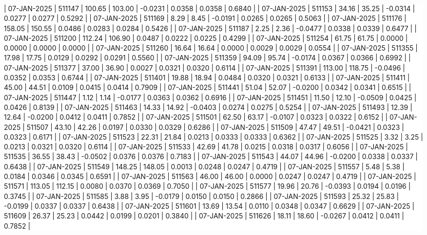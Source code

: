 | 07-JAN-2025 | 511147 | 100.65 | 103.00 | -0.0231 | 0.0358 | 0.0358 | 0.6840 |
| 07-JAN-2025 | 511153 | 34.16 | 35.25 | -0.0314 | 0.0277 | 0.0277 | 0.5292 |
| 07-JAN-2025 | 511169 | 8.29 | 8.45 | -0.0191 | 0.0265 | 0.0265 | 0.5063 |
| 07-JAN-2025 | 511176 | 158.05 | 150.55 | 0.0486 | 0.0283 | 0.0284 | 0.5426 |
| 07-JAN-2025 | 511187 | 2.25 | 2.36 | -0.0477 | 0.0338 | 0.0339 | 0.6477 |
| 07-JAN-2025 | 511200 | 112.24 | 106.90 | 0.0487 | 0.0222 | 0.0225 | 0.4299 |
| 07-JAN-2025 | 511254 | 61.75 | 61.75 | 0.0000 | 0.0000 | 0.0000 | 0.0000 |
| 07-JAN-2025 | 511260 | 16.64 | 16.64 | 0.0000 | 0.0029 | 0.0029 | 0.0554 |
| 07-JAN-2025 | 511355 | 17.98 | 17.75 | 0.0129 | 0.0292 | 0.0291 | 0.5560 |
| 07-JAN-2025 | 511359 | 94.09 | 95.74 | -0.0174 | 0.0367 | 0.0366 | 0.6992 |
| 07-JAN-2025 | 511377 | 37.00 | 36.90 | 0.0027 | 0.0321 | 0.0320 | 0.6114 |
| 07-JAN-2025 | 511391 | 113.00 | 118.75 | -0.0496 | 0.0352 | 0.0353 | 0.6744 |
| 07-JAN-2025 | 511401 | 19.88 | 18.94 | 0.0484 | 0.0320 | 0.0321 | 0.6133 |
| 07-JAN-2025 | 511411 | 45.00 | 44.51 | 0.0109 | 0.0415 | 0.0414 | 0.7909 |
| 07-JAN-2025 | 511441 | 51.04 | 52.07 | -0.0200 | 0.0342 | 0.0341 | 0.6515 |
| 07-JAN-2025 | 511447 | 1.12 | 1.14 | -0.0177 | 0.0363 | 0.0362 | 0.6916 |
| 07-JAN-2025 | 511451 | 11.50 | 12.10 | -0.0509 | 0.0425 | 0.0426 | 0.8139 |
| 07-JAN-2025 | 511463 | 14.33 | 14.92 | -0.0403 | 0.0274 | 0.0275 | 0.5254 |
| 07-JAN-2025 | 511493 | 12.39 | 12.64 | -0.0200 | 0.0412 | 0.0411 | 0.7852 |
| 07-JAN-2025 | 511501 | 62.50 | 63.17 | -0.0107 | 0.0323 | 0.0322 | 0.6152 |
| 07-JAN-2025 | 511507 | 43.10 | 42.26 | 0.0197 | 0.0330 | 0.0329 | 0.6286 |
| 07-JAN-2025 | 511509 | 47.47 | 49.51 | -0.0421 | 0.0323 | 0.0323 | 0.6171 |
| 07-JAN-2025 | 511523 | 22.31 | 21.84 | 0.0213 | 0.0333 | 0.0333 | 0.6362 |
| 07-JAN-2025 | 511525 | 3.32 | 3.25 | 0.0213 | 0.0321 | 0.0320 | 0.6114 |
| 07-JAN-2025 | 511533 | 42.69 | 41.78 | 0.0215 | 0.0318 | 0.0317 | 0.6056 |
| 07-JAN-2025 | 511535 | 36.55 | 38.43 | -0.0502 | 0.0376 | 0.0376 | 0.7183 |
| 07-JAN-2025 | 511543 | 44.07 | 44.96 | -0.0200 | 0.0338 | 0.0337 | 0.6438 |
| 07-JAN-2025 | 511549 | 148.25 | 148.05 | 0.0013 | 0.0248 | 0.0247 | 0.4719 |
| 07-JAN-2025 | 511557 | 5.48 | 5.38 | 0.0184 | 0.0346 | 0.0345 | 0.6591 |
| 07-JAN-2025 | 511563 | 46.00 | 46.00 | 0.0000 | 0.0247 | 0.0247 | 0.4719 |
| 07-JAN-2025 | 511571 | 113.05 | 112.15 | 0.0080 | 0.0370 | 0.0369 | 0.7050 |
| 07-JAN-2025 | 511577 | 19.96 | 20.76 | -0.0393 | 0.0194 | 0.0196 | 0.3745 |
| 07-JAN-2025 | 511585 | 3.88 | 3.95 | -0.0179 | 0.0150 | 0.0150 | 0.2866 |
| 07-JAN-2025 | 511593 | 25.32 | 25.83 | -0.0199 | 0.0337 | 0.0337 | 0.6438 |
| 07-JAN-2025 | 511601 | 13.69 | 13.54 | 0.0110 | 0.0348 | 0.0347 | 0.6629 |
| 07-JAN-2025 | 511609 | 26.37 | 25.23 | 0.0442 | 0.0199 | 0.0201 | 0.3840 |
| 07-JAN-2025 | 511626 | 18.11 | 18.60 | -0.0267 | 0.0412 | 0.0411 | 0.7852 |